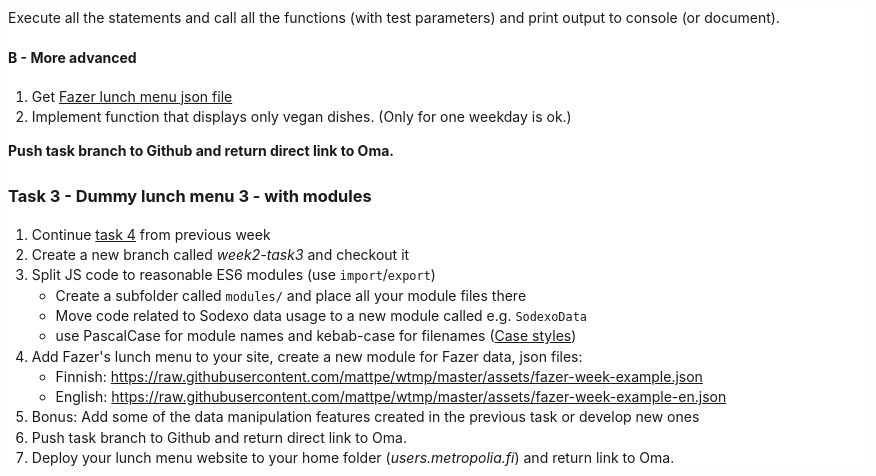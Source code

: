 Execute all the statements and call all the functions (with test parameters) and print output to console (or document).

#### B - More advanced

1. Get [Fazer lunch menu json file](https://github.com/mattpe/wtmp/blob/master/assets/fazer-week-example.json)
1. Implement function that displays only vegan dishes. (Only for one weekday is ok.)

**Push task branch to Github and return direct link to Oma.**

### Task 3 - Dummy lunch menu 3 - with modules

1. Continue [task 4](02-es6-basics.md#task-4---dummy-lunch-menu-2) from previous week
1. Create a new branch called _week2-task3_ and checkout it
1. Split JS code to reasonable ES6 modules (use `import`/`export`)
    - Create a subfolder called `modules/` and place all your module files there
    - Move code related to Sodexo data usage to a new module called e.g. `SodexoData`
    - use PascalCase for module names and kebab-case for filenames ([Case styles](https://medium.com/better-programming/string-case-styles-camel-pascal-snake-and-kebab-case-981407998841))
1. Add Fazer's lunch menu to your site, create a new module for Fazer data, json files:
    - Finnish: <https://raw.githubusercontent.com/mattpe/wtmp/master/assets/fazer-week-example.json>
    - English: <https://raw.githubusercontent.com/mattpe/wtmp/master/assets/fazer-week-example-en.json>
1. Bonus: Add some of the data manipulation features created in the previous task or develop new ones
1. Push task branch to Github and return direct link to Oma.
1. Deploy your lunch menu website to your home folder (_users.metropolia.fi_) and return link to Oma.
